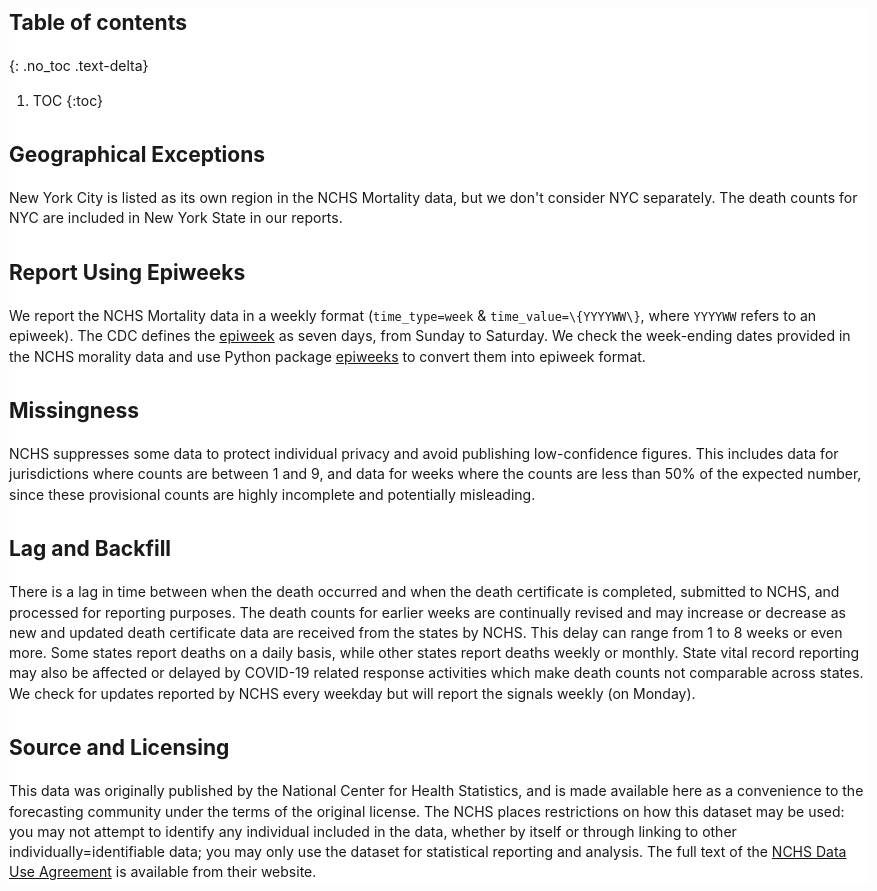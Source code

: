 ## Table of contents
{: .no_toc .text-delta}

1. TOC
{:toc}

## Geographical Exceptions

New York City is listed as its own region in the NCHS Mortality data, but
we don't consider NYC separately. The death counts for NYC are included in New
York State in our reports.

## Report Using Epiweeks

We report the NCHS Mortality data in a weekly format (`time_type=week` \&
`time_value=\{YYYYWW\}`, where `YYYYWW` refers to an epiweek). The CDC defines
the [epiweek](https://wwwn.cdc.gov/nndss/document/MMWR_Week_overview.pdf) as
seven days, from Sunday to Saturday. We check the week-ending dates provided in
the NCHS morality data and use Python package
[epiweeks](https://pypi.org/project/epiweeks/) to convert them into epiweek
format.

## Missingness

NCHS suppresses some data to protect individual privacy and avoid publishing
low-confidence figures. This includes data for jurisdictions where counts are
between 1 and 9, and data for weeks where the counts are less than 50% of the
expected number, since these provisional counts are highly incomplete and
potentially misleading.

## Lag and Backfill

There is a lag in time between when the death occurred and when the death
certificate is completed, submitted to NCHS, and processed for reporting
purposes. The death counts for earlier weeks are continually revised and may
increase or decrease as new and updated death certificate data are received from
the states by NCHS. This delay can range from 1 to 8 weeks or even more.
Some states report deaths on a daily basis, while other states report deaths weekly
or monthly. State vital record reporting may also be affected or delayed by
COVID-19 related response activities which make death counts not comparable
across states. We check for updates reported by NCHS every weekday but will
report the signals weekly (on Monday).

## Source and Licensing

This data was originally published by the National Center for Health Statistics,
and is made available here as a convenience to the forecasting community under
the terms of the original license. The NCHS places restrictions on how this
dataset may be used: you may not attempt to identify any individual included in
the data, whether by itself or through linking to other
individually=identifiable data; you may only use the dataset for statistical
reporting and analysis. The full text of the [NCHS Data Use
Agreement](https://www.cdc.gov/nchs/data_access/restrictions.htm) is available
from their website.
